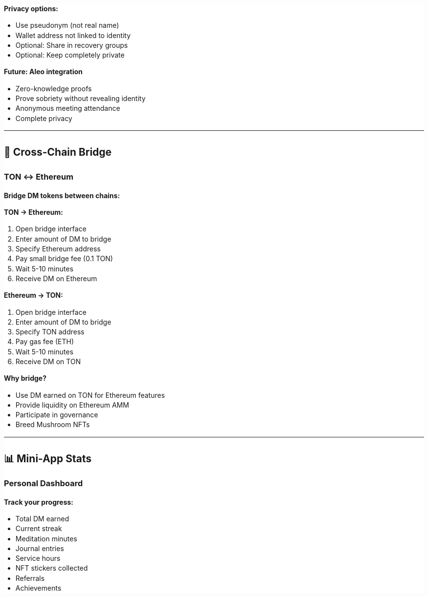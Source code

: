 **Privacy options:**
- Use pseudonym (not real name)
- Wallet address not linked to identity
- Optional: Share in recovery groups
- Optional: Keep completely private

**Future: Aleo integration**
- Zero-knowledge proofs
- Prove sobriety without revealing identity
- Anonymous meeting attendance
- Complete privacy

---

## 🔗 Cross-Chain Bridge

### TON ↔ Ethereum

**Bridge DM tokens between chains:**

**TON → Ethereum:**
1. Open bridge interface
2. Enter amount of DM to bridge
3. Specify Ethereum address
4. Pay small bridge fee (0.1 TON)
5. Wait 5-10 minutes
6. Receive DM on Ethereum

**Ethereum → TON:**
1. Open bridge interface
2. Enter amount of DM to bridge
3. Specify TON address
4. Pay gas fee (ETH)
5. Wait 5-10 minutes
6. Receive DM on TON

**Why bridge?**
- Use DM earned on TON for Ethereum features
- Provide liquidity on Ethereum AMM
- Participate in governance
- Breed Mushroom NFTs

---

## 📊 Mini-App Stats

### Personal Dashboard

**Track your progress:**
- Total DM earned
- Current streak
- Meditation minutes
- Journal entries
- Service hours
- NFT stickers collected
- Referrals
- Achievements
